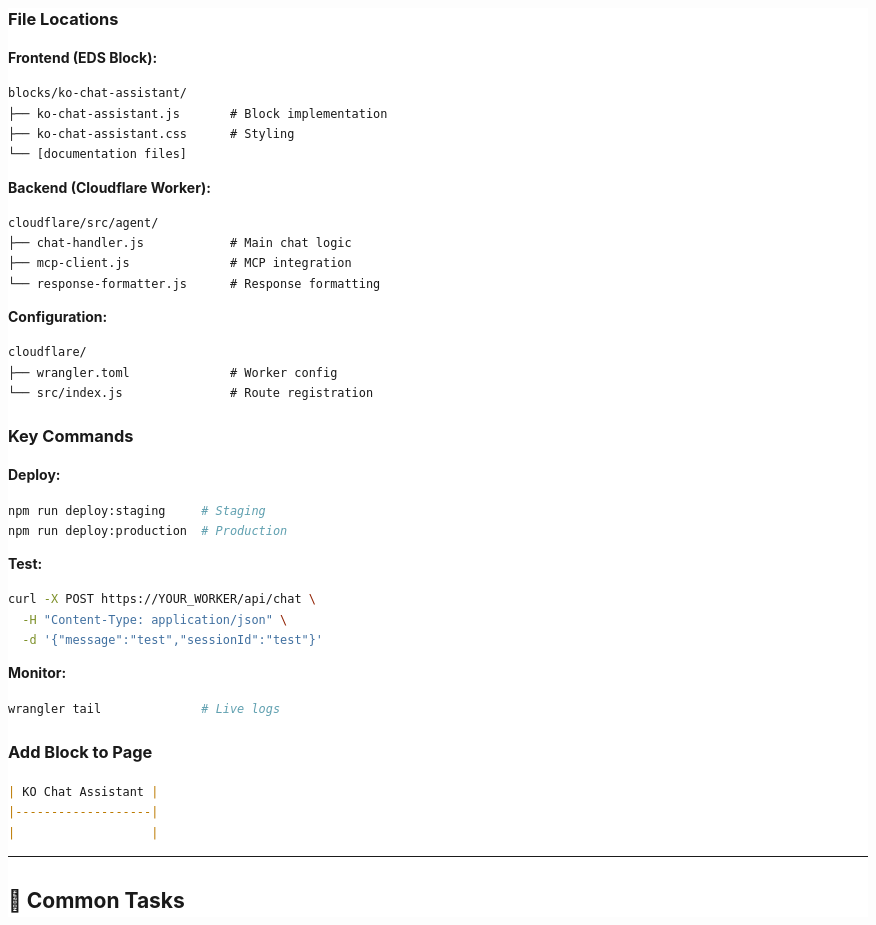 ### File Locations

**Frontend (EDS Block):**
```
blocks/ko-chat-assistant/
├── ko-chat-assistant.js       # Block implementation
├── ko-chat-assistant.css      # Styling
└── [documentation files]
```

**Backend (Cloudflare Worker):**
```
cloudflare/src/agent/
├── chat-handler.js            # Main chat logic
├── mcp-client.js              # MCP integration
└── response-formatter.js      # Response formatting
```

**Configuration:**
```
cloudflare/
├── wrangler.toml              # Worker config
└── src/index.js               # Route registration
```

### Key Commands

**Deploy:**
```bash
npm run deploy:staging     # Staging
npm run deploy:production  # Production
```

**Test:**
```bash
curl -X POST https://YOUR_WORKER/api/chat \
  -H "Content-Type: application/json" \
  -d '{"message":"test","sessionId":"test"}'
```

**Monitor:**
```bash
wrangler tail              # Live logs
```

### Add Block to Page

```markdown
| KO Chat Assistant |
|-------------------|
|                   |
```

---

## 🎯 Common Tasks
